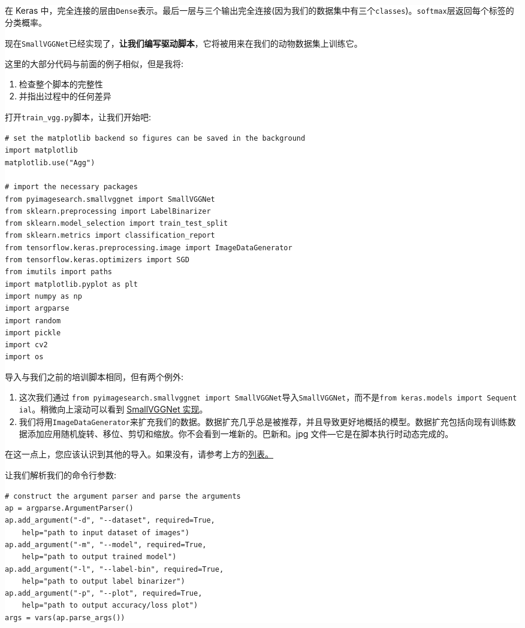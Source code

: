 在 Keras 中，完全连接的层由`Dense`表示。最后一层与三个输出完全连接(因为我们的数据集中有三个`classes`)。`softmax`层返回每个标签的分类概率。

现在`SmallVGGNet`已经实现了，**让我们编写驱动脚本**，它将被用来在我们的动物数据集上训练它。

这里的大部分代码与前面的例子相似，但是我将:

1.  检查整个脚本的完整性
2.  并指出过程中的任何差异

打开`train_vgg.py`脚本，让我们开始吧:

```
# set the matplotlib backend so figures can be saved in the background
import matplotlib
matplotlib.use("Agg")

# import the necessary packages
from pyimagesearch.smallvggnet import SmallVGGNet
from sklearn.preprocessing import LabelBinarizer
from sklearn.model_selection import train_test_split
from sklearn.metrics import classification_report
from tensorflow.keras.preprocessing.image import ImageDataGenerator
from tensorflow.keras.optimizers import SGD
from imutils import paths
import matplotlib.pyplot as plt
import numpy as np
import argparse
import random
import pickle
import cv2
import os

```

导入与我们之前的培训脚本相同，但有两个例外:

1.  这次我们通过
    `from pyimagesearch.smallvggnet import SmallVGGNet`导入`SmallVGGNet`，而不是`from keras.models import Sequential`。稍微向上滚动可以看到 [SmallVGGNet 实现](#smallvggnet)。
2.  我们将用`ImageDataGenerator`来扩充我们的数据。数据扩充几乎总是被推荐，并且导致更好地概括的模型。数据扩充包括向现有训练数据添加应用随机旋转、移位、剪切和缩放。你不会看到一堆新的。巴新和。jpg 文件—它是在脚本执行时动态完成的。

在这一点上，您应该认识到其他的导入。如果没有，请参考上方的[列表。](#imports)

让我们解析我们的命令行参数:

```
# construct the argument parser and parse the arguments
ap = argparse.ArgumentParser()
ap.add_argument("-d", "--dataset", required=True,
	help="path to input dataset of images")
ap.add_argument("-m", "--model", required=True,
	help="path to output trained model")
ap.add_argument("-l", "--label-bin", required=True,
	help="path to output label binarizer")
ap.add_argument("-p", "--plot", required=True,
	help="path to output accuracy/loss plot")
args = vars(ap.parse_args())

```
